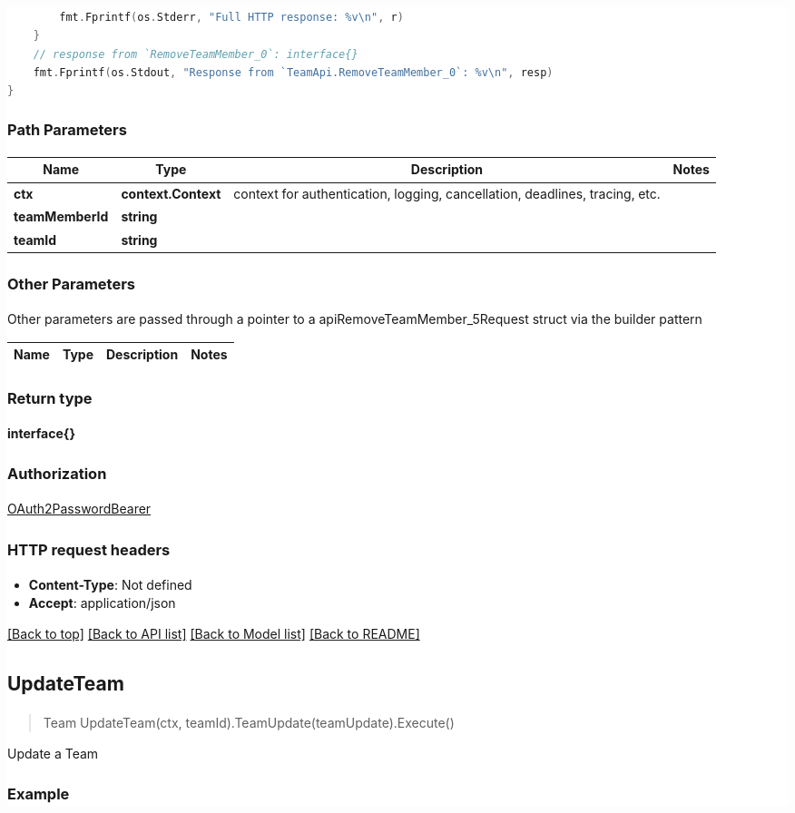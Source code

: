 ```go
        fmt.Fprintf(os.Stderr, "Full HTTP response: %v\n", r)
    }
    // response from `RemoveTeamMember_0`: interface{}
    fmt.Fprintf(os.Stdout, "Response from `TeamApi.RemoveTeamMember_0`: %v\n", resp)
}
```

### Path Parameters


Name | Type | Description  | Notes
------------- | ------------- | ------------- | -------------
**ctx** | **context.Context** | context for authentication, logging, cancellation, deadlines, tracing, etc.
**teamMemberId** | **string** |  | 
**teamId** | **string** |  | 

### Other Parameters

Other parameters are passed through a pointer to a apiRemoveTeamMember_5Request struct via the builder pattern


Name | Type | Description  | Notes
------------- | ------------- | ------------- | -------------



### Return type

**interface{}**

### Authorization

[OAuth2PasswordBearer](../README.md#OAuth2PasswordBearer)

### HTTP request headers

- **Content-Type**: Not defined
- **Accept**: application/json

[[Back to top]](#) [[Back to API list]](../README.md#documentation-for-api-endpoints)
[[Back to Model list]](../README.md#documentation-for-models)
[[Back to README]](../README.md)


## UpdateTeam

> Team UpdateTeam(ctx, teamId).TeamUpdate(teamUpdate).Execute()

Update a Team



### Example
